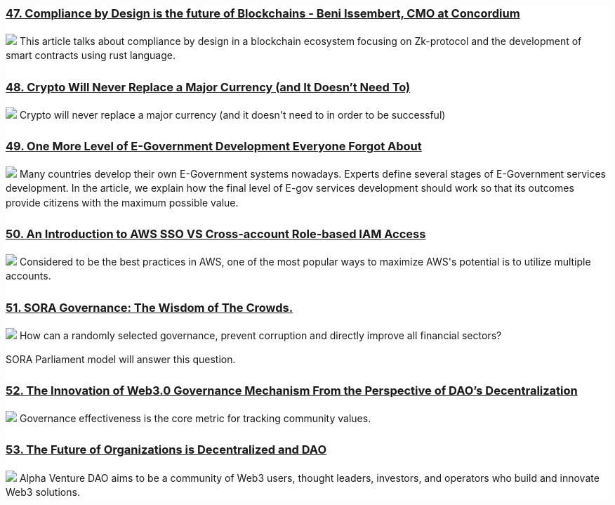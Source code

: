 ### [47. Compliance by Design is the future of Blockchains - Beni Issembert, CMO at Concordium](https://hackernoon.com/compliance-by-design-is-the-future-of-blockchains-beni-issembert-cmo-at-concordium-pgk34ug)
![](https://cdn.hackernoon.com/images/7rEmNIeHNFOBfZZtUMQerOZIGGH3-enl36vg.jpeg)
This article talks about compliance by design in a blockchain ecosystem focusing on Zk-protocol and the development of smart contracts using rust language. 

### [48. Crypto Will Never Replace a Major Currency (and It Doesn’t Need To)](https://hackernoon.com/crypto-will-never-replace-a-major-currency-and-it-doesnt-need-to)
![](https://cdn.hackernoon.com/images/KdLcZRM9ufXhHJgOghOg1qfq8q02-l9a3s4r.jpeg)
Crypto will never replace a major currency (and it doesn't need to in order to be successful)

### [49. One More Level of E-Government Development Everyone Forgot About](https://hackernoon.com/one-more-level-of-e-government-development-everyone-forgot-about-x32334zw)
![](https://cdn.hackernoon.com/images/dBrt4Z4nXRP9FHr7vDKvTgYe2lj1-hrr3179.jpeg)
Many countries develop their own E-Government systems nowadays. Experts define several stages of E-Government services development. In the article, we explain how the final level of E-gov services development should work so that its outcomes provide citizens with the maximum possible value. 

### [50. An Introduction to AWS SSO VS Cross-account Role-based IAM Access](https://hackernoon.com/an-introduction-to-aws-sso-vs-cross-account-role-based-iam-access-60263zc1)
![](https://firebasestorage.googleapis.com/v0/b/hackernoon-app.appspot.com/o/images%2FJASdyvgxEpOrkDJTT1V10KXQyhT2-9q3p28ux.jpeg?alt=media&token=9844048e-12fc-412b-b511-3630fb7c0e06)
Considered to be the best practices in AWS, one of the most popular ways to maximize AWS's potential is to utilize multiple accounts.

### [51. SORA Governance: The Wisdom of The Crowds.](https://hackernoon.com/sora-governance-the-wisdom-of-the-crowds)
![](https://cdn.hackernoon.com/images/gZoDi1kmtdTLYijA2gNnIFhCYm63-et93rsw.png)
How can a randomly selected governance, prevent corruption and directly improve all financial sectors?

SORA Parliament model will answer this question.

### [52. The Innovation of Web3.0 Governance Mechanism From the Perspective of DAO’s Decentralization](https://hackernoon.com/the-innovation-of-web30-governance-mechanism-from-the-perspective-of-daos-decentralization)
![](https://cdn.hackernoon.com/images/rUpKihqU5xWtvjykFGTByUkU2pv2-06f3pst.jpeg)
Governance effectiveness is the core metric for tracking community values.

### [53. The Future of Organizations is Decentralized and DAO](https://hackernoon.com/the-future-of-organizations-is-decentralized-and-dao)
![](https://cdn.hackernoon.com/images/7rEmNIeHNFOBfZZtUMQerOZIGGH3-b3a3kce.jpeg)
Alpha Venture DAO aims to be a community of Web3 users, thought leaders, investors, and operators who build and innovate Web3 solutions. 
